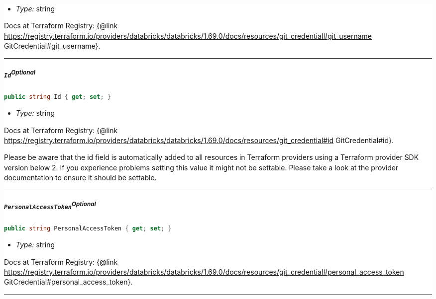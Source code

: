 - *Type:* string

Docs at Terraform Registry: {@link https://registry.terraform.io/providers/databricks/databricks/1.69.0/docs/resources/git_credential#git_username GitCredential#git_username}.

---

##### `Id`<sup>Optional</sup> <a name="Id" id="@cdktf/provider-databricks.gitCredential.GitCredentialConfig.property.id"></a>

```csharp
public string Id { get; set; }
```

- *Type:* string

Docs at Terraform Registry: {@link https://registry.terraform.io/providers/databricks/databricks/1.69.0/docs/resources/git_credential#id GitCredential#id}.

Please be aware that the id field is automatically added to all resources in Terraform providers using a Terraform provider SDK version below 2.
If you experience problems setting this value it might not be settable. Please take a look at the provider documentation to ensure it should be settable.

---

##### `PersonalAccessToken`<sup>Optional</sup> <a name="PersonalAccessToken" id="@cdktf/provider-databricks.gitCredential.GitCredentialConfig.property.personalAccessToken"></a>

```csharp
public string PersonalAccessToken { get; set; }
```

- *Type:* string

Docs at Terraform Registry: {@link https://registry.terraform.io/providers/databricks/databricks/1.69.0/docs/resources/git_credential#personal_access_token GitCredential#personal_access_token}.

---



